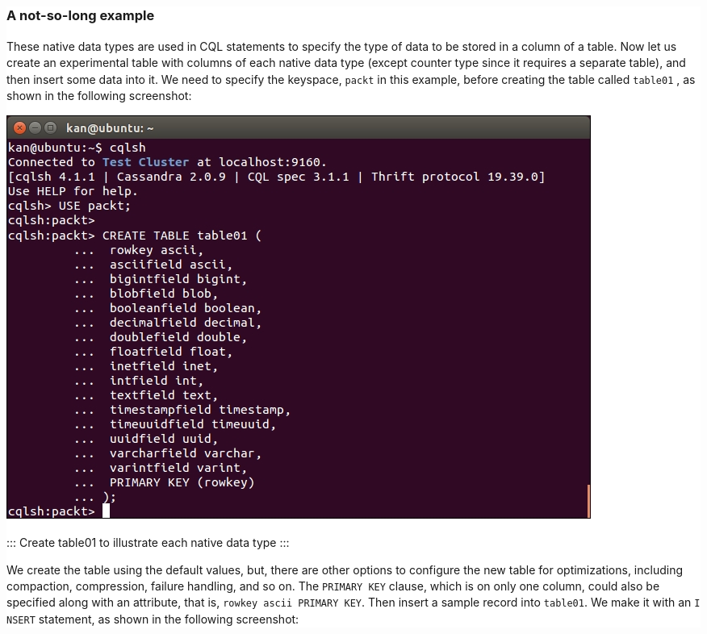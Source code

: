 
### A not-so-long example


These native data types are used in CQL statements
to specify the type of data to be stored in a column of a table. Now let
us create an experimental table with columns of each native data type
(except counter type since it requires a separate table), and then
insert some data into it. We need to specify the keyspace,
`packt` in this example, before creating the table called
`table01` , as shown in the following screenshot:


![](images/8884OS_03_04.jpg)

:::
Create table01 to illustrate each native data type
:::

We create the table using the default values, but, there are other
options to configure the new table for optimizations, including
compaction, compression, failure handling, and so on. The
`PRIMARY KEY` clause, which is on only one column, could also
be specified along with an attribute, that is,
`rowkey ascii PRIMARY KEY`. Then insert a sample record into
`table01`. We make it with an `INSERT` statement, as
shown in the following screenshot:
